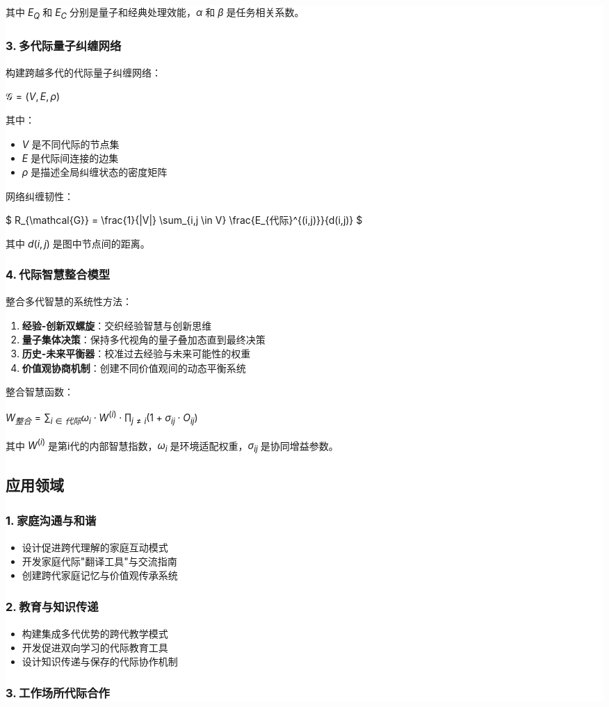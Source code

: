 其中 $`E_Q`$ 和 $`E_C`$ 分别是量子和经典处理效能，$`\alpha`$ 和 $`\beta`$ 是任务相关系数。

### 3. 多代际量子纠缠网络

构建跨越多代的代际量子纠缠网络：

$`
\mathcal{G} = (V, E, \rho)
`$

其中：
- $`V`$ 是不同代际的节点集
- $`E`$ 是代际间连接的边集
- $`\rho`$ 是描述全局纠缠状态的密度矩阵

网络纠缠韧性：

$`
R_{\mathcal{G}} = \frac{1}{|V|} \sum_{i,j \in V} \frac{E_{代际}^{(i,j)}}{d(i,j)}
`$

其中 $`d(i,j)`$ 是图中节点间的距离。

### 4. 代际智慧整合模型

整合多代智慧的系统性方法：

1. **经验-创新双螺旋**：交织经验智慧与创新思维
2. **量子集体决策**：保持多代视角的量子叠加态直到最终决策
3. **历史-未来平衡器**：校准过去经验与未来可能性的权重
4. **价值观协商机制**：创建不同价值观间的动态平衡系统

整合智慧函数：

$`
W_{整合} = \sum_{i \in 代际} \omega_i \cdot W^{(i)} \cdot \prod_{j \neq i} (1 + \sigma_{ij} \cdot O_{ij})
`$

其中 $`W^{(i)}`$ 是第i代的内部智慧指数，$`\omega_i`$ 是环境适配权重，$`\sigma_{ij}`$ 是协同增益参数。

## 应用领域

### 1. 家庭沟通与和谐

- 设计促进跨代理解的家庭互动模式
- 开发家庭代际"翻译工具"与交流指南
- 创建跨代家庭记忆与价值观传承系统

### 2. 教育与知识传递

- 构建集成多代优势的跨代教学模式
- 开发促进双向学习的代际教育工具
- 设计知识传递与保存的代际协作机制

### 3. 工作场所代际合作
